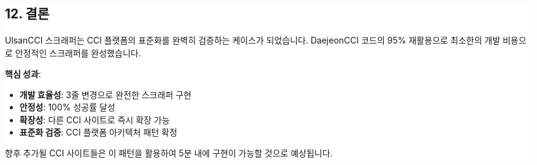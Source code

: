 ## 12. 결론

UlsanCCI 스크래퍼는 CCI 플랫폼의 표준화를 완벽히 검증하는 케이스가 되었습니다. DaejeonCCI 코드의 95% 재활용으로 최소한의 개발 비용으로 안정적인 스크래퍼를 완성했습니다.

**핵심 성과**:
- **개발 효율성**: 3줄 변경으로 완전한 스크래퍼 구현
- **안정성**: 100% 성공률 달성
- **확장성**: 다른 CCI 사이트로 즉시 확장 가능
- **표준화 검증**: CCI 플랫폼 아키텍처 패턴 확정

향후 추가될 CCI 사이트들은 이 패턴을 활용하여 5분 내에 구현이 가능할 것으로 예상됩니다.